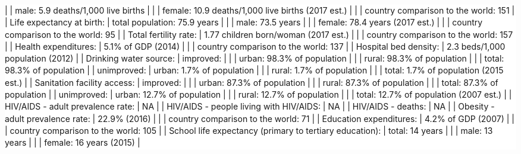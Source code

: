 | | male: 5.9 deaths/1,000 live births |
| | female: 10.9 deaths/1,000 live births (2017 est.) |
| | country comparison to the world: 151 |
| Life expectancy at birth: | total population: 75.9 years |
| | male: 73.5 years |
| | female: 78.4 years (2017 est.) |
| | country comparison to the world: 95 |
| Total fertility rate: | 1.77 children born/woman (2017 est.) |
| | country comparison to the world: 157 |
| Health expenditures: | 5.1% of GDP (2014) |
| | country comparison to the world: 137 |
| Hospital bed density: | 2.3 beds/1,000 population (2012) |
| Drinking water source: | improved: |
| | urban: 98.3% of population |
| | rural: 98.3% of population |
| | total: 98.3% of population |
| unimproved: | urban: 1.7% of population |
| | rural: 1.7% of population |
| | total: 1.7% of population (2015 est.) |
| Sanitation facility access: | improved: |
| | urban: 87.3% of population |
| | rural: 87.3% of population |
| | total: 87.3% of population |
| unimproved: | urban: 12.7% of population |
| | rural: 12.7% of population |
| | total: 12.7% of population (2007 est.) |
| HIV/AIDS - adult prevalence rate: | NA |
| HIV/AIDS - people living with HIV/AIDS: | NA |
| HIV/AIDS - deaths: | NA |
| Obesity - adult prevalence rate: | 22.9% (2016) |
| | country comparison to the world: 71 |
| Education expenditures: | 4.2% of GDP (2007) |
| | country comparison to the world: 105 |
| School life expectancy (primary to tertiary education): | total: 14 years |
| | male: 13 years |
| | female: 16 years (2015) |
